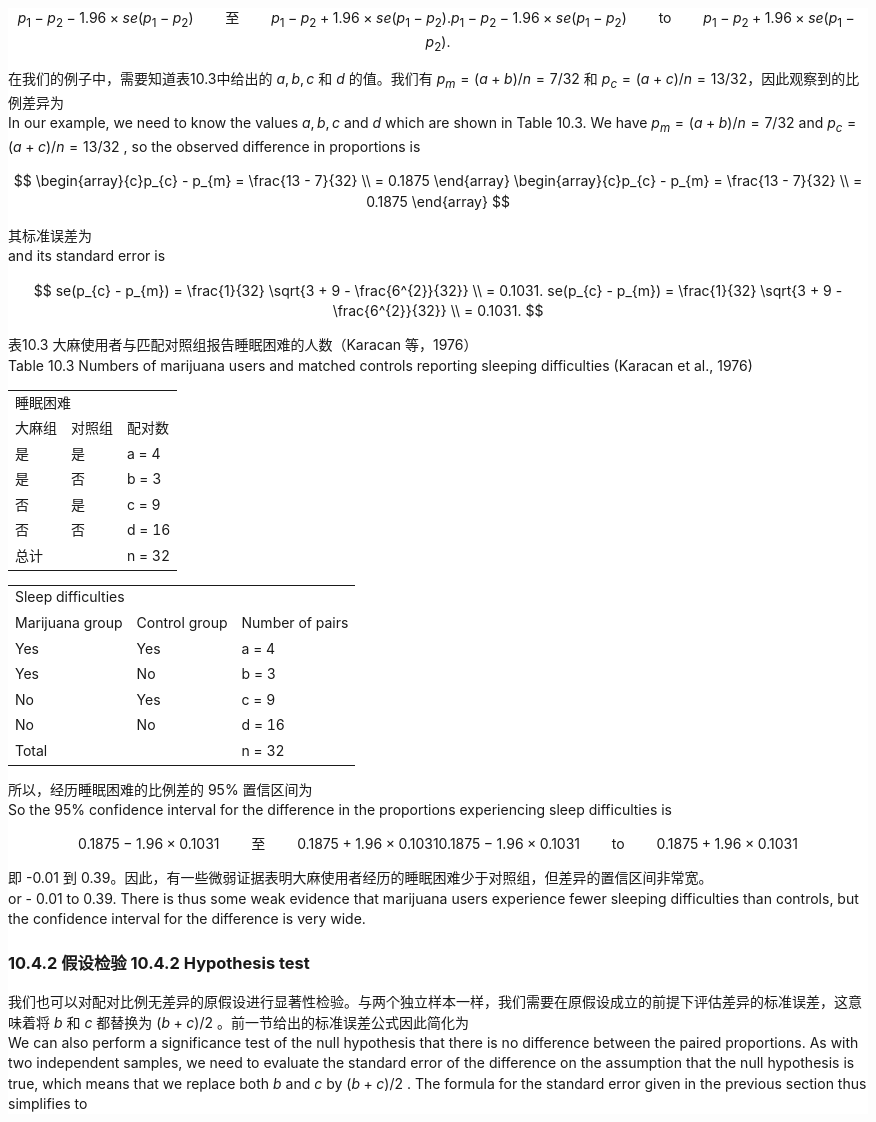 $$  
p_{1} - p_{2} - 1.96 \times se(p_{1} - p_{2}) \qquad \text{至} \qquad p_{1} - p_{2} + 1.96 \times se(p_{1} - p_{2}).  
p_{1} - p_{2} - 1.96 \times se(p_{1} - p_{2}) \qquad \text{to} \qquad p_{1} - p_{2} + 1.96 \times se(p_{1} - p_{2}).  
$$  

在我们的例子中，需要知道表10.3中给出的 $a, b, c$ 和 $d$ 的值。我们有 $p_{m} = (a + b) / n = 7 / 32$ 和 $p_{c} = (a + c) / n = 13 / 32$，因此观察到的比例差异为  
In our example, we need to know the values  $a, b, c$  and  $d$  which are shown in Table 10.3. We have  $p_{m} = (a + b) / n = 7 / 32$  and  $p_{c} = (a + c) / n = 13 / 32$ , so the observed difference in proportions is  

$$  
\begin{array}{c}p_{c} - p_{m} = \frac{13 - 7}{32} \\ = 0.1875 \end{array}  
\begin{array}{c}p_{c} - p_{m} = \frac{13 - 7}{32} \\ = 0.1875 \end{array}  
$$  

其标准误差为  
and its standard error is  

$$  
se(p_{c} - p_{m}) = \frac{1}{32} \sqrt{3 + 9 - \frac{6^{2}}{32}} \\ = 0.1031.  
se(p_{c} - p_{m}) = \frac{1}{32} \sqrt{3 + 9 - \frac{6^{2}}{32}} \\ = 0.1031.  
$$  

表10.3 大麻使用者与匹配对照组报告睡眠困难的人数（Karacan 等，1976）  
Table 10.3 Numbers of marijuana users and matched controls reporting sleeping difficulties (Karacan et al., 1976)  

<table><tr><td colspan="3">睡眠困难</td></tr><tr><td>大麻组</td><td>对照组</td><td>配对数</td></tr><tr><td>是</td><td>是</td><td>a = 4</td></tr><tr><td>是</td><td>否</td><td>b = 3</td></tr><tr><td>否</td><td>是</td><td>c = 9</td></tr><tr><td>否</td><td>否</td><td>d = 16</td></tr><tr><td>总计</td><td></td><td>n = 32</td></tr></table>  
<table><tr><td colspan="3">Sleep difficulties</td></tr><tr><td>Marijuana group</td><td>Control group</td><td>Number of pairs</td></tr><tr><td>Yes</td><td>Yes</td><td>a = 4</td></tr><tr><td>Yes</td><td>No</td><td>b = 3</td></tr><tr><td>No</td><td>Yes</td><td>c = 9</td></tr><tr><td>No</td><td>No</td><td>d = 16</td></tr><tr><td>Total</td><td></td><td>n = 32</td></tr></table>  

所以，经历睡眠困难的比例差的  $95\%$  置信区间为  
So the  $95\%$  confidence interval for the difference in the proportions experiencing sleep difficulties is  

$$  
0.1875 - 1.96 \times 0.1031 \qquad \text{至} \qquad 0.1875 + 1.96 \times 0.1031  
0.1875 - 1.96 \times 0.1031 \qquad \text{to} \qquad 0.1875 + 1.96 \times 0.1031  
$$  

即 -0.01 到 0.39。因此，有一些微弱证据表明大麻使用者经历的睡眠困难少于对照组，但差异的置信区间非常宽。  
or - 0.01 to 0.39. There is thus some weak evidence that marijuana users experience fewer sleeping difficulties than controls, but the confidence interval for the difference is very wide.  

### 10.4.2 假设检验  10.4.2 Hypothesis test  

我们也可以对配对比例无差异的原假设进行显著性检验。与两个独立样本一样，我们需要在原假设成立的前提下评估差异的标准误差，这意味着将  $b$  和  $c$  都替换为  $(b + c) / 2$ 。前一节给出的标准误差公式因此简化为  
We can also perform a significance test of the null hypothesis that there is no difference between the paired proportions. As with two independent samples, we need to evaluate the standard error of the difference on the assumption that the null hypothesis is true, which means that we replace both  $b$  and  $c$  by  $(b + c) / 2$  . The formula for the standard error given in the previous section thus simplifies to  
